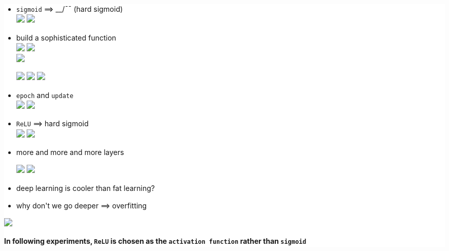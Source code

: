 * `sigmoid` ==> __/¯¯ (hard sigmoid)     
	<img src="https://user-images.githubusercontent.com/68600731/147325915-27b54a1f-76b1-4cef-b2f2-a020ebcbe5c1.png" width="300">
	<img src="https://user-images.githubusercontent.com/68600731/147326082-6cd8c834-2544-49ff-b675-c4da9618cf3b.png" width="300">

* build a sophisticated function   
	<img src="https://user-images.githubusercontent.com/68600731/147330432-07306a43-451c-4066-976f-4d6daf6994bf.png" width="300">
	<img src="https://user-images.githubusercontent.com/68600731/147330548-2d66c2e0-71d9-4f2f-89f6-c39126ddec40.png" width="300">	
	<img src="https://user-images.githubusercontent.com/68600731/147330899-33dce85f-1d0d-424f-96a0-23ff5806186c.png" width="300">
	
	<img src="https://user-images.githubusercontent.com/68600731/147331055-e152e785-5d1c-428d-bdcb-b7dfeb1be4d5.png" width="300">
	<img src="https://user-images.githubusercontent.com/68600731/147331933-45a4af7a-9025-47c5-916b-f2680a678029.png" width="300">
	<img src="https://user-images.githubusercontent.com/68600731/147332765-a57b05d5-ab1c-4279-8f86-931e898afde3.png" width="300">

* `epoch` and `update`   
	<img src="https://user-images.githubusercontent.com/68600731/147332995-204c3fcd-8290-4290-8769-8fa41e77dec4.png" width="300">
	<img src="https://user-images.githubusercontent.com/68600731/147336063-2bacd795-eebd-45ef-a29e-918e64c9d109.png" width="300">

* `ReLU` ==> hard sigmoid   
	<img src="https://user-images.githubusercontent.com/68600731/147338129-04d4f935-6226-4e35-8538-399a0e8dfd0c.png" width="300">
	<img src="https://user-images.githubusercontent.com/68600731/147338281-8969c0be-c041-4020-986c-93c81e8fdb92.png" width="300">

* more and more and more layers  

	<img src="https://user-images.githubusercontent.com/68600731/147340145-20cebf0e-50ea-4139-aef5-9a79f6a83e75.png" width="300">
	<img src="https://user-images.githubusercontent.com/68600731/147340799-bdbf4b7a-18d4-46d5-8aa0-4ff9096aff38.png" width="300">

* deep learning is cooler than fat learning?

* why don't we go deeper ==> overfitting
<img src="https://user-images.githubusercontent.com/68600731/147341142-1e2b827e-9604-4c0b-ba91-35627304a200.png" width="300">

**In following experiments, `ReLU` is chosen as the `activation function` rather than `sigmoid`**

